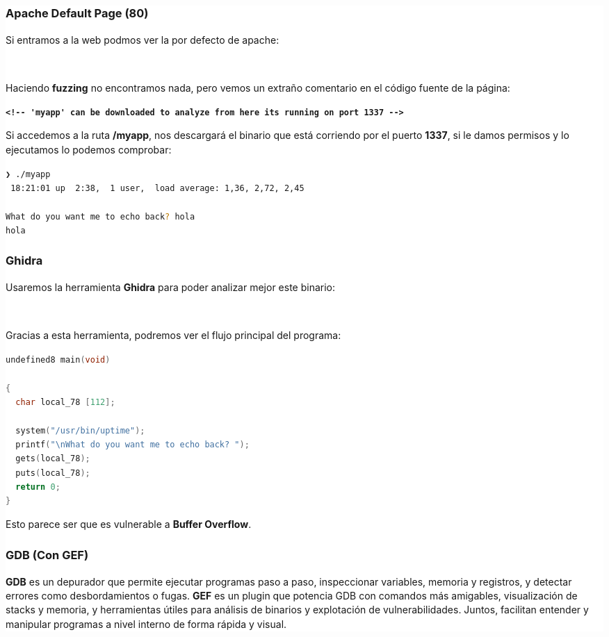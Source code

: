 ### Apache Default Page (80)

Si entramos a la web podmos ver la por defecto de apache:

<figure><img src="https://888882784-files.gitbook.io/~/files/v0/b/gitbook-x-prod.appspot.com/o/spaces%2FiJu2WVQWC7LGLmZKHUNM%2Fuploads%2Ft9W94jEosj7jcWDHfuiL%2Fimage.png?alt=media&#x26;token=1d2d95f0-1cd7-47eb-ab11-fcda3c27be7b" alt=""><figcaption></figcaption></figure>

Haciendo **fuzzing** no encontramos nada, pero vemos un extraño comentario en el código fuente de la página:

<pre><code><strong>&#x3C;!-- 'myapp' can be downloaded to analyze from here its running on port 1337 -->
</strong></code></pre>

Si accedemos a la ruta **/myapp**, nos descargará el binario que está corriendo por el puerto **1337**, si le damos permisos y lo ejecutamos lo podemos comprobar:&#x20;

```bash wrap=false
❯ ./myapp
 18:21:01 up  2:38,  1 user,  load average: 1,36, 2,72, 2,45

What do you want me to echo back? hola
hola
```

### Ghidra

Usaremos la herramienta **Ghidra** para poder analizar mejor este binario:

<figure><img src="https://888882784-files.gitbook.io/~/files/v0/b/gitbook-x-prod.appspot.com/o/spaces%2FiJu2WVQWC7LGLmZKHUNM%2Fuploads%2FqSnORDg14vo0em88TmX1%2Fimage.png?alt=media&#x26;token=596c2aad-a20a-4b8f-ae0a-0ce4e76e872c" alt=""><figcaption></figcaption></figure>

Gracias a esta herramienta, podremos ver el flujo principal del programa:&#x20;

```c wrap=false
undefined8 main(void)

{
  char local_78 [112];
  
  system("/usr/bin/uptime");
  printf("\nWhat do you want me to echo back? ");
  gets(local_78);
  puts(local_78);
  return 0;
}
```

Esto parece ser que es vulnerable a **Buffer Overflow**.

### GDB (Con GEF)

**GDB** es un depurador que permite ejecutar programas paso a paso, inspeccionar variables, memoria y registros, y detectar errores como desbordamientos o fugas. **GEF** es un plugin que potencia GDB con comandos más amigables, visualización de stacks y memoria, y herramientas útiles para análisis de binarios y explotación de vulnerabilidades. Juntos, facilitan entender y manipular programas a nivel interno de forma rápida y visual.
